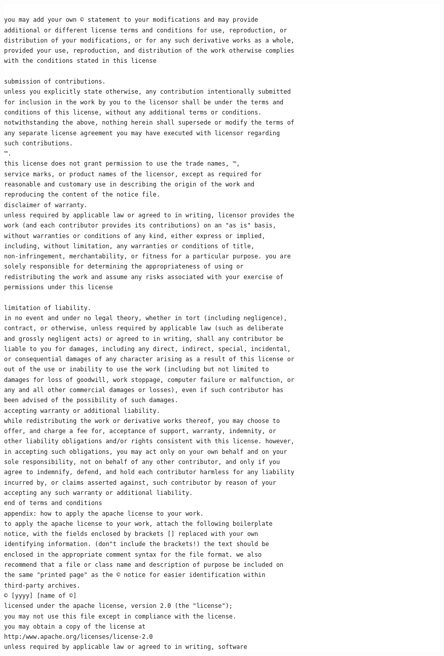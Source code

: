 ```nohighlight

you may add your own © statement to your modifications and may provide
additional or different license terms and conditions for use, reproduction, or
distribution of your modifications, or for any such derivative works as a whole,
provided your use, reproduction, and distribution of the work otherwise complies
with the conditions stated in this license

submission of contributions.
unless you explicitly state otherwise, any contribution intentionally submitted
for inclusion in the work by you to the licensor shall be under the terms and
conditions of this license, without any additional terms or conditions.
notwithstanding the above, nothing herein shall supersede or modify the terms of
any separate license agreement you may have executed with licensor regarding
such contributions.
™.
this license does not grant permission to use the trade names, ™,
service marks, or product names of the licensor, except as required for
reasonable and customary use in describing the origin of the work and
reproducing the content of the notice file.
disclaimer of warranty.
unless required by applicable law or agreed to in writing, licensor provides the
work (and each contributor provides its contributions) on an "as is" basis,
without warranties or conditions of any kind, either express or implied,
including, without limitation, any warranties or conditions of title,
non-infringement, merchantability, or fitness for a particular purpose. you are
solely responsible for determining the appropriateness of using or
redistributing the work and assume any risks associated with your exercise of
permissions under this license

limitation of liability.
in no event and under no legal theory, whether in tort (including negligence),
contract, or otherwise, unless required by applicable law (such as deliberate
and grossly negligent acts) or agreed to in writing, shall any contributor be
liable to you for damages, including any direct, indirect, special, incidental,
or consequential damages of any character arising as a result of this license or
out of the use or inability to use the work (including but not limited to
damages for loss of goodwill, work stoppage, computer failure or malfunction, or
any and all other commercial damages or losses), even if such contributor has
been advised of the possibility of such damages.
accepting warranty or additional liability.
while redistributing the work or derivative works thereof, you may choose to
offer, and charge a fee for, acceptance of support, warranty, indemnity, or
other liability obligations and/or rights consistent with this license. however,
in accepting such obligations, you may act only on your own behalf and on your
sole responsibility, not on behalf of any other contributor, and only if you
agree to indemnify, defend, and hold each contributor harmless for any liability
incurred by, or claims asserted against, such contributor by reason of your
accepting any such warranty or additional liability.
end of terms and conditions
appendix: how to apply the apache license to your work.
to apply the apache license to your work, attach the following boilerplate
notice, with the fields enclosed by brackets [] replaced with your own
identifying information. (don"t include the brackets!) the text should be
enclosed in the appropriate comment syntax for the file format. we also
recommend that a file or class name and description of purpose be included on
the same "printed page" as the © notice for easier identification within
third-party archives.
© [yyyy] [name of ©]
licensed under the apache license, version 2.0 (the "license");
you may not use this file except in compliance with the license.
you may obtain a copy of the license at
http:/www.apache.org/licenses/license-2.0
unless required by applicable law or agreed to in writing, software
```